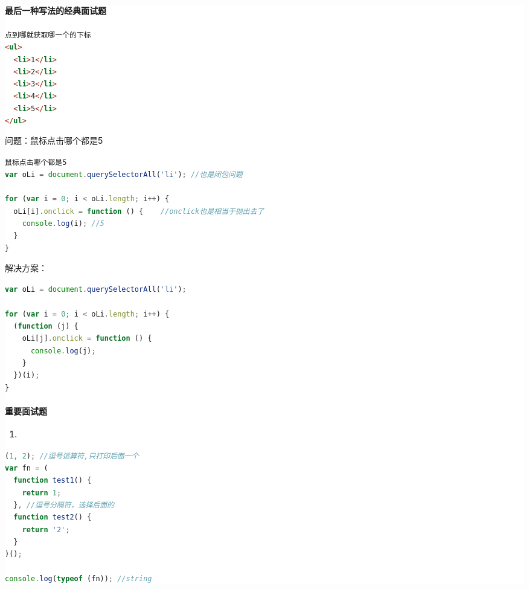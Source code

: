 #### 最后一种写法的经典面试题

```html
点到哪就获取哪一个的下标
<ul>
  <li>1</li>
  <li>2</li>
  <li>3</li>
  <li>4</li>
  <li>5</li>
</ul>
```

问题：鼠标点击哪个都是5

```js
鼠标点击哪个都是5
var oLi = document.querySelectorAll('li'); //也是闭包问题

for (var i = 0; i < oLi.length; i++) {
  oLi[i].onclick = function () {    //onclick也是相当于抛出去了
    console.log(i); //5  
  }
}
```

解决方案：

```js
var oLi = document.querySelectorAll('li');

for (var i = 0; i < oLi.length; i++) {
  (function (j) {
    oLi[j].onclick = function () {
      console.log(j);
    }
  })(i);
}
```

#### 重要面试题

1. 
```js
(1, 2); //逗号运算符,只打印后面一个
var fn = (
  function test1() {
    return 1;
  }, //逗号分隔符，选择后面的
  function test2() {
    return '2';
  }
)();

console.log(typeof (fn)); //string
```
